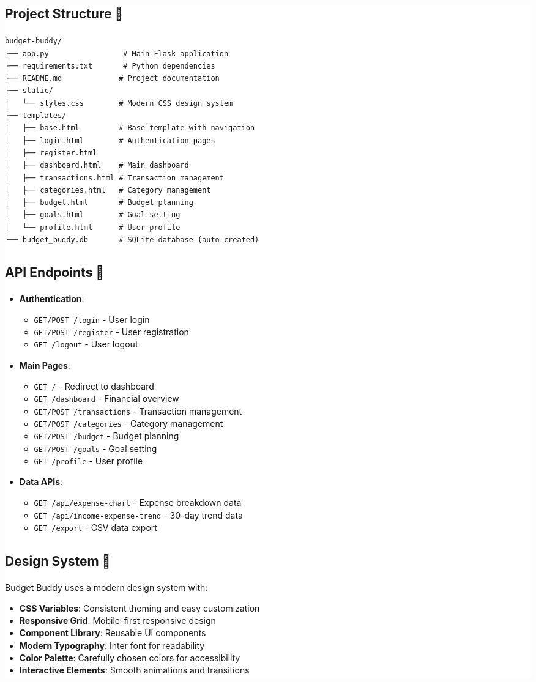 ## Project Structure 📁

```
budget-buddy/
├── app.py                 # Main Flask application
├── requirements.txt       # Python dependencies
├── README.md             # Project documentation
├── static/
│   └── styles.css        # Modern CSS design system
├── templates/
│   ├── base.html         # Base template with navigation
│   ├── login.html        # Authentication pages
│   ├── register.html
│   ├── dashboard.html    # Main dashboard
│   ├── transactions.html # Transaction management
│   ├── categories.html   # Category management
│   ├── budget.html       # Budget planning
│   ├── goals.html        # Goal setting
│   └── profile.html      # User profile
└── budget_buddy.db       # SQLite database (auto-created)
```

## API Endpoints 🔌

- **Authentication**:
  - `GET/POST /login` - User login
  - `GET/POST /register` - User registration
  - `GET /logout` - User logout

- **Main Pages**:
  - `GET /` - Redirect to dashboard
  - `GET /dashboard` - Financial overview
  - `GET/POST /transactions` - Transaction management
  - `GET/POST /categories` - Category management
  - `GET/POST /budget` - Budget planning
  - `GET/POST /goals` - Goal setting
  - `GET /profile` - User profile

- **Data APIs**:
  - `GET /api/expense-chart` - Expense breakdown data
  - `GET /api/income-expense-trend` - 30-day trend data
  - `GET /export` - CSV data export

## Design System 🎨

Budget Buddy uses a modern design system with:

- **CSS Variables**: Consistent theming and easy customization
- **Responsive Grid**: Mobile-first responsive design
- **Component Library**: Reusable UI components
- **Modern Typography**: Inter font for readability
- **Color Palette**: Carefully chosen colors for accessibility
- **Interactive Elements**: Smooth animations and transitions
